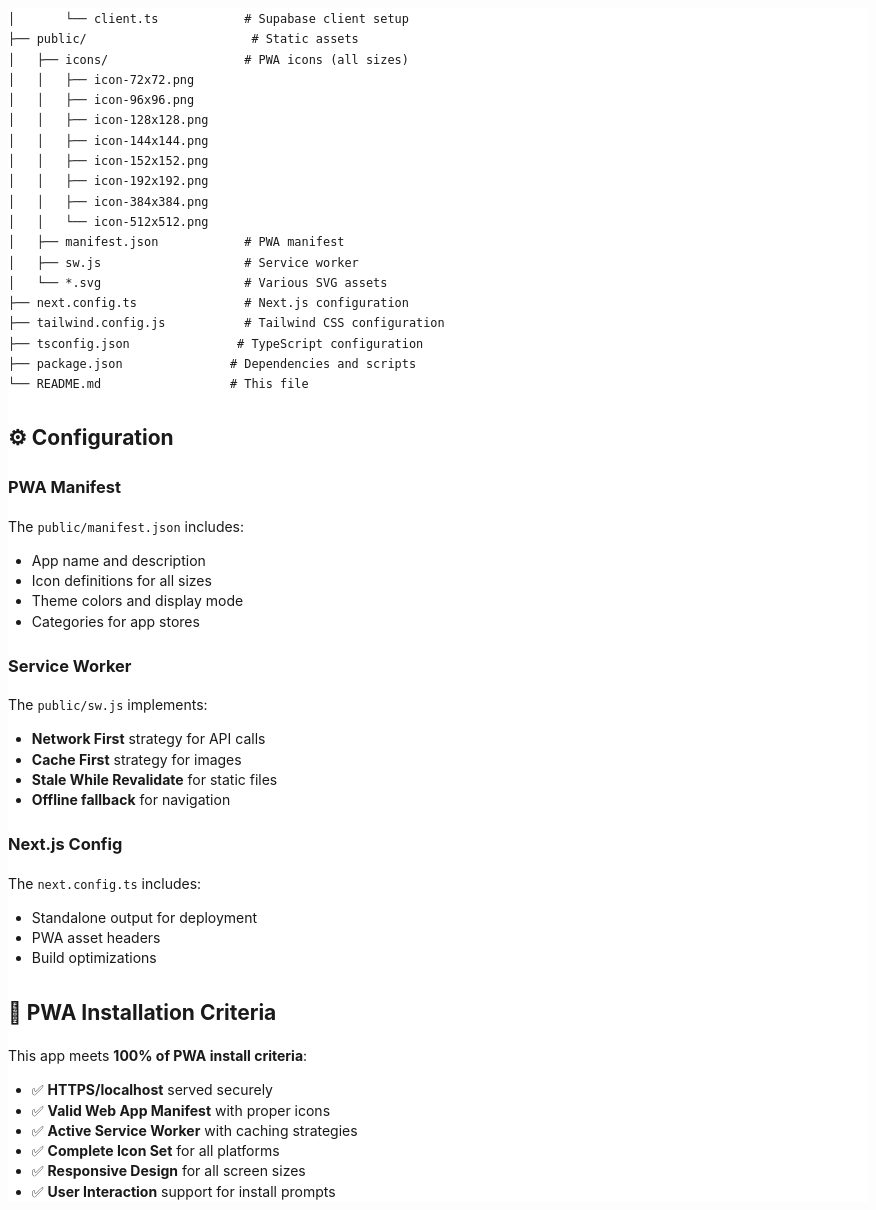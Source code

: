```
│       └── client.ts            # Supabase client setup
├── public/                       # Static assets
│   ├── icons/                   # PWA icons (all sizes)
│   │   ├── icon-72x72.png
│   │   ├── icon-96x96.png
│   │   ├── icon-128x128.png
│   │   ├── icon-144x144.png
│   │   ├── icon-152x152.png
│   │   ├── icon-192x192.png
│   │   ├── icon-384x384.png
│   │   └── icon-512x512.png
│   ├── manifest.json            # PWA manifest
│   ├── sw.js                    # Service worker
│   └── *.svg                    # Various SVG assets
├── next.config.ts               # Next.js configuration
├── tailwind.config.js           # Tailwind CSS configuration
├── tsconfig.json               # TypeScript configuration
├── package.json               # Dependencies and scripts
└── README.md                  # This file
```

## ⚙️ **Configuration**

### PWA Manifest
The `public/manifest.json` includes:
- App name and description
- Icon definitions for all sizes
- Theme colors and display mode
- Categories for app stores

### Service Worker
The `public/sw.js` implements:
- **Network First** strategy for API calls
- **Cache First** strategy for images
- **Stale While Revalidate** for static files
- **Offline fallback** for navigation

### Next.js Config
The `next.config.ts` includes:
- Standalone output for deployment
- PWA asset headers
- Build optimizations

## 🎯 **PWA Installation Criteria**

This app meets **100% of PWA install criteria**:

- ✅ **HTTPS/localhost** served securely
- ✅ **Valid Web App Manifest** with proper icons
- ✅ **Active Service Worker** with caching strategies
- ✅ **Complete Icon Set** for all platforms
- ✅ **Responsive Design** for all screen sizes
- ✅ **User Interaction** support for install prompts
